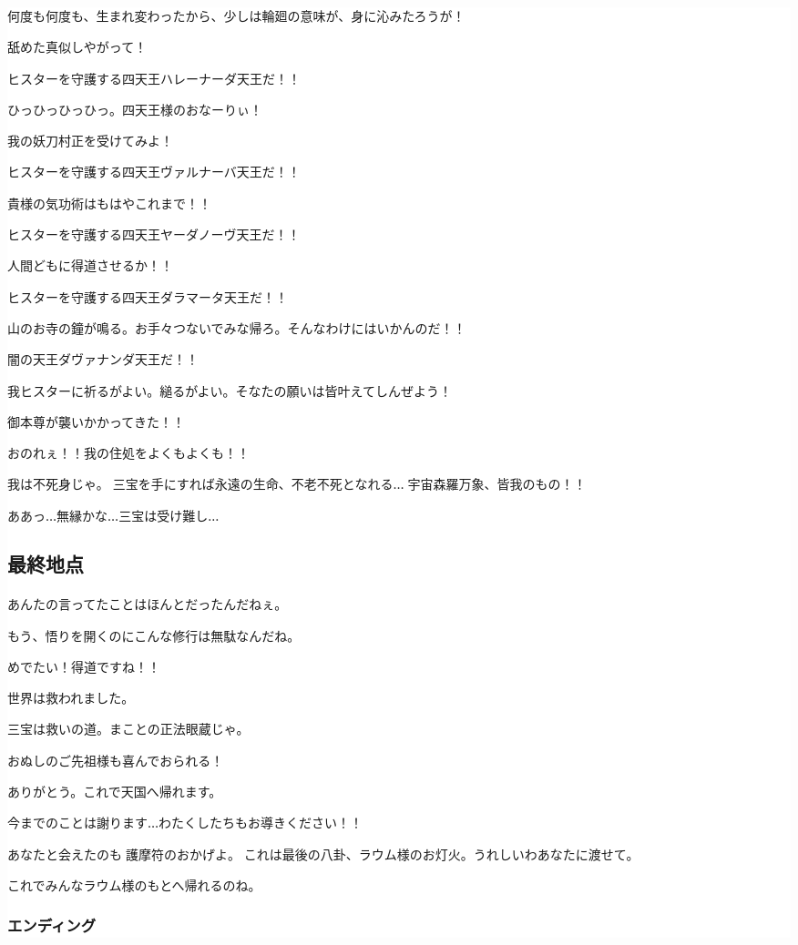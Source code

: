 何度も何度も、生まれ変わったから、少しは輪廻の意味が、身に沁みたろうが！

舐めた真似しやがって！

ヒスターを守護する四天王ハレーナーダ天王だ！！

ひっひっひっひっ。四天王様のおなーりぃ！

我の妖刀村正を受けてみよ！

ヒスターを守護する四天王ヴァルナーバ天王だ！！

貴様の気功術はもはやこれまで！！

ヒスターを守護する四天王ヤーダノーヴ天王だ！！

人間どもに得道させるか！！

ヒスターを守護する四天王ダラマータ天王だ！！

山のお寺の鐘が鳴る。お手々つないでみな帰ろ。そんなわけにはいかんのだ！！

闇の天王ダヴァナンダ天王だ！！

我ヒスターに祈るがよい。縋るがよい。そなたの願いは皆叶えてしんぜよう！

御本尊が襲いかかってきた！！

おのれぇ！！我の住処をよくもよくも！！

我は不死身じゃ。
三宝を手にすれば永遠の生命、不老不死となれる…
宇宙森羅万象、皆我のもの！！

ああっ…無縁かな…三宝は受け難し…

## 最終地点

あんたの言ってたことはほんとだったんだねぇ。

もう、悟りを開くのにこんな修行は無駄なんだね。

めでたい！得道ですね！！

世界は救われました。

三宝は救いの道。まことの正法眼蔵じゃ。

おぬしのご先祖様も喜んでおられる！

ありがとう。これで天国へ帰れます。

今までのことは謝ります…わたくしたちもお導きください！！

あなたと会えたのも
護摩符のおかげよ。
これは最後の八卦、ラウム様のお灯火。うれしいわあなたに渡せて。

これでみんなラウム様のもとへ帰れるのね。

### エンディング

